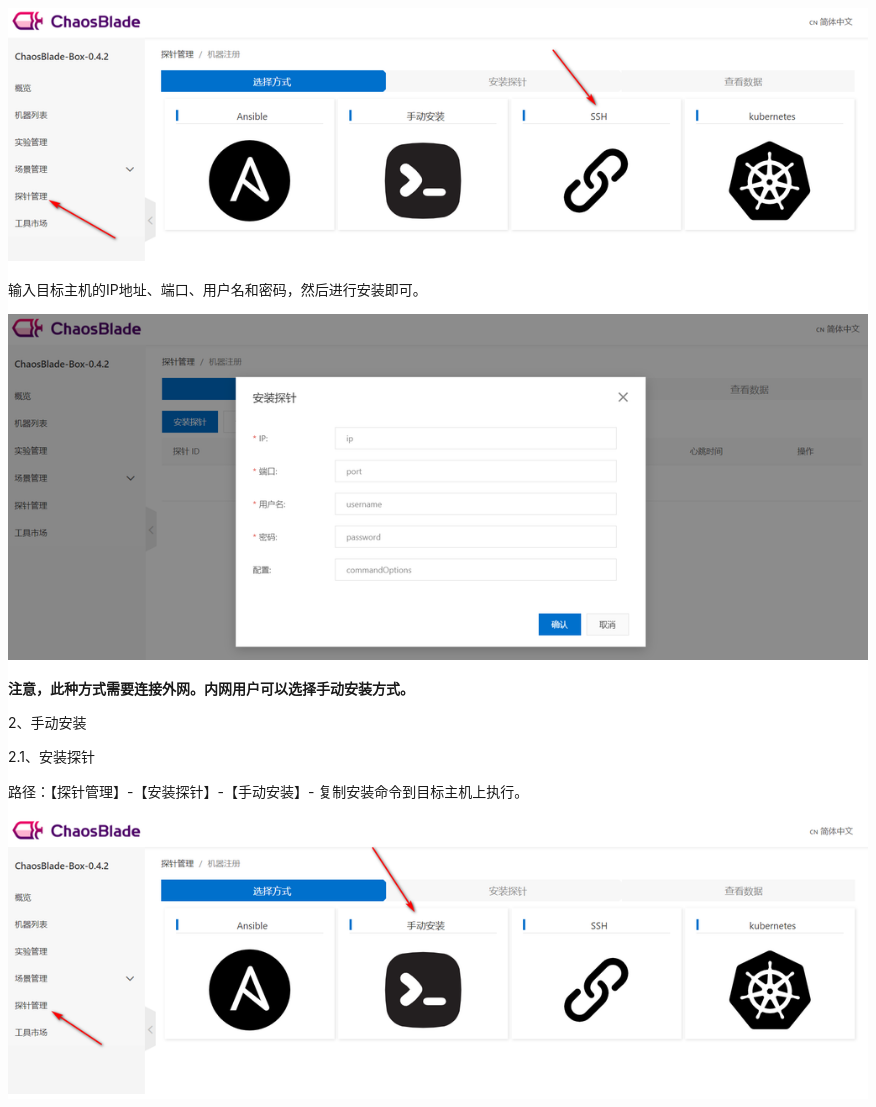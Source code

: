 ![1645242686705](images/1645242686705.png)

输入目标主机的IP地址、端口、用户名和密码，然后进行安装即可。

![1645242964003](images/1645242964003.png)

**注意，此种方式需要连接外网。内网用户可以选择手动安装方式。**

2、手动安装

2.1、安装探针

路径：【探针管理】-【安装探针】-【手动安装】- 复制安装命令到目标主机上执行。

![1645243490071](images/1645243490071.png)
